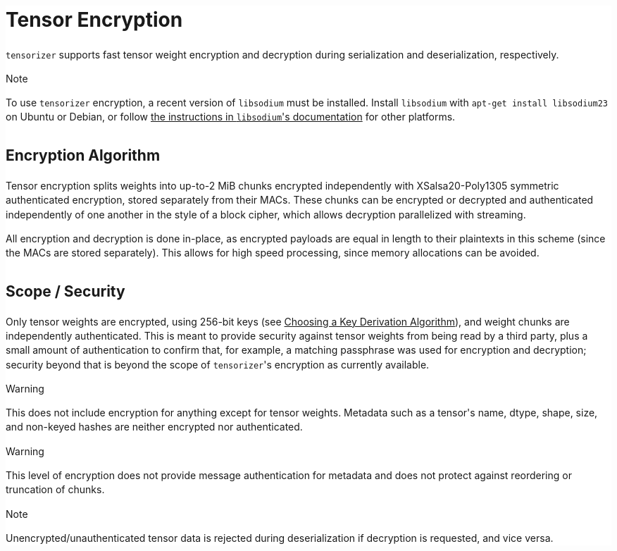 # Tensor Encryption

`tensorizer` supports fast tensor weight encryption and decryption during
serialization and deserialization, respectively.

> [!NOTE]
> 
> To use `tensorizer` encryption, a recent version of `libsodium` must be
> installed. Install `libsodium` with `apt-get install libsodium23`
> on Ubuntu or Debian, or follow
> [the instructions in `libsodium`'s documentation](https://doc.libsodium.org/installation)
> for other platforms.

## Encryption Algorithm

Tensor encryption splits weights into up-to-2 MiB chunks encrypted independently
with XSalsa20-Poly1305 symmetric authenticated encryption,
stored separately from their MACs.
These chunks can be encrypted or decrypted and authenticated independently of
one another in the style of a block cipher,
which allows decryption parallelized with streaming.

All encryption and decryption is done in-place, as encrypted payloads are equal
in length to their plaintexts in this scheme (since the MACs are stored
separately).
This allows for high speed processing, since memory allocations can be avoided.

## Scope / Security

Only tensor weights are encrypted, using 256-bit keys (see
[Choosing a Key Derivation Algorithm](#choosing-a-key-derivation-algorithm)),
and weight chunks are independently authenticated.
This is meant to provide security against tensor weights from being read by a
third party, plus a small amount of authentication to confirm that,
for example, a matching passphrase was used for encryption and decryption;
security beyond that is beyond the scope of `tensorizer`'s encryption as
currently available.

> [!WARNING]
> 
> This does not include encryption for anything except for tensor weights.
> Metadata such as a tensor's name, dtype, shape, size, and non-keyed hashes
> are neither encrypted nor authenticated.

> [!WARNING]
> 
> This level of encryption does not provide message authentication for metadata
> and does not protect against reordering or truncation of chunks.

> [!NOTE]
> 
> Unencrypted/unauthenticated tensor data is rejected during deserialization
> if decryption is requested, and vice versa.
